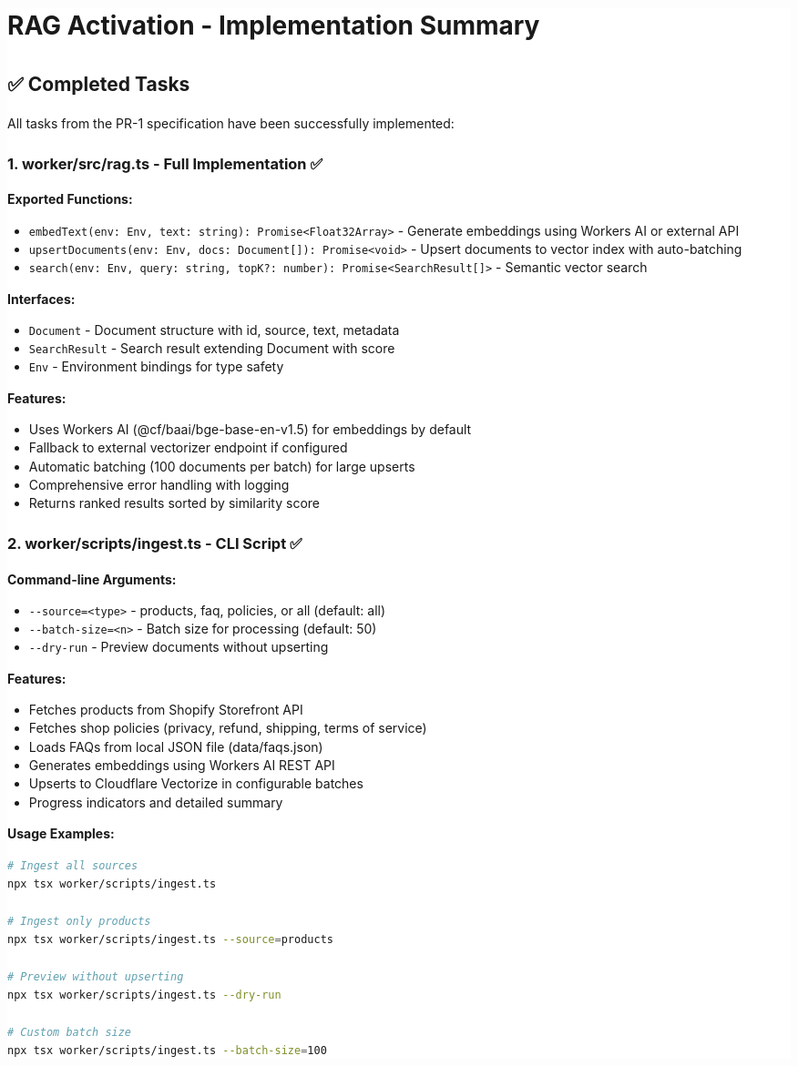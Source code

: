 # RAG Activation - Implementation Summary

## ✅ Completed Tasks

All tasks from the PR-1 specification have been successfully implemented:

### 1. worker/src/rag.ts - Full Implementation ✅

**Exported Functions:**
- `embedText(env: Env, text: string): Promise<Float32Array>` - Generate embeddings using Workers AI or external API
- `upsertDocuments(env: Env, docs: Document[]): Promise<void>` - Upsert documents to vector index with auto-batching
- `search(env: Env, query: string, topK?: number): Promise<SearchResult[]>` - Semantic vector search

**Interfaces:**
- `Document` - Document structure with id, source, text, metadata
- `SearchResult` - Search result extending Document with score
- `Env` - Environment bindings for type safety

**Features:**
- Uses Workers AI (@cf/baai/bge-base-en-v1.5) for embeddings by default
- Fallback to external vectorizer endpoint if configured
- Automatic batching (100 documents per batch) for large upserts
- Comprehensive error handling with logging
- Returns ranked results sorted by similarity score

### 2. worker/scripts/ingest.ts - CLI Script ✅

**Command-line Arguments:**
- `--source=<type>` - products, faq, policies, or all (default: all)
- `--batch-size=<n>` - Batch size for processing (default: 50)
- `--dry-run` - Preview documents without upserting

**Features:**
- Fetches products from Shopify Storefront API
- Fetches shop policies (privacy, refund, shipping, terms of service)
- Loads FAQs from local JSON file (data/faqs.json)
- Generates embeddings using Workers AI REST API
- Upserts to Cloudflare Vectorize in configurable batches
- Progress indicators and detailed summary

**Usage Examples:**
```bash
# Ingest all sources
npx tsx worker/scripts/ingest.ts

# Ingest only products
npx tsx worker/scripts/ingest.ts --source=products

# Preview without upserting
npx tsx worker/scripts/ingest.ts --dry-run

# Custom batch size
npx tsx worker/scripts/ingest.ts --batch-size=100
```
